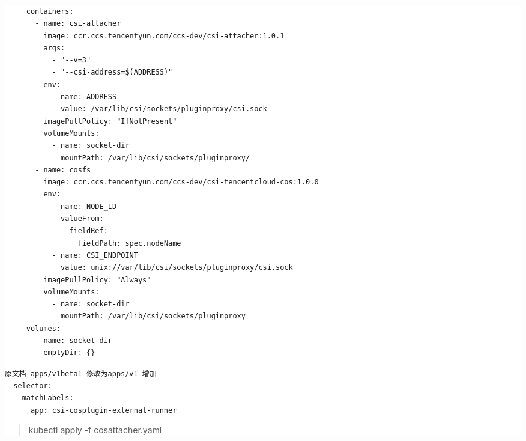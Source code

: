  ```
      containers:
        - name: csi-attacher
          image: ccr.ccs.tencentyun.com/ccs-dev/csi-attacher:1.0.1
          args:
            - "--v=3"
            - "--csi-address=$(ADDRESS)"
          env:
            - name: ADDRESS
              value: /var/lib/csi/sockets/pluginproxy/csi.sock
          imagePullPolicy: "IfNotPresent"
          volumeMounts:
            - name: socket-dir
              mountPath: /var/lib/csi/sockets/pluginproxy/
        - name: cosfs
          image: ccr.ccs.tencentyun.com/ccs-dev/csi-tencentcloud-cos:1.0.0
          env:
            - name: NODE_ID
              valueFrom:
                fieldRef:
                  fieldPath: spec.nodeName
            - name: CSI_ENDPOINT
              value: unix://var/lib/csi/sockets/pluginproxy/csi.sock
          imagePullPolicy: "Always"
          volumeMounts:
            - name: socket-dir
              mountPath: /var/lib/csi/sockets/pluginproxy
      volumes:
        - name: socket-dir
          emptyDir: {}
``` 
```           
原文档 apps/v1beta1 修改为apps/v1 增加
  selector:
    matchLabels:
      app: csi-cosplugin-external-runner
``` 

> kubectl apply -f cosattacher.yaml
